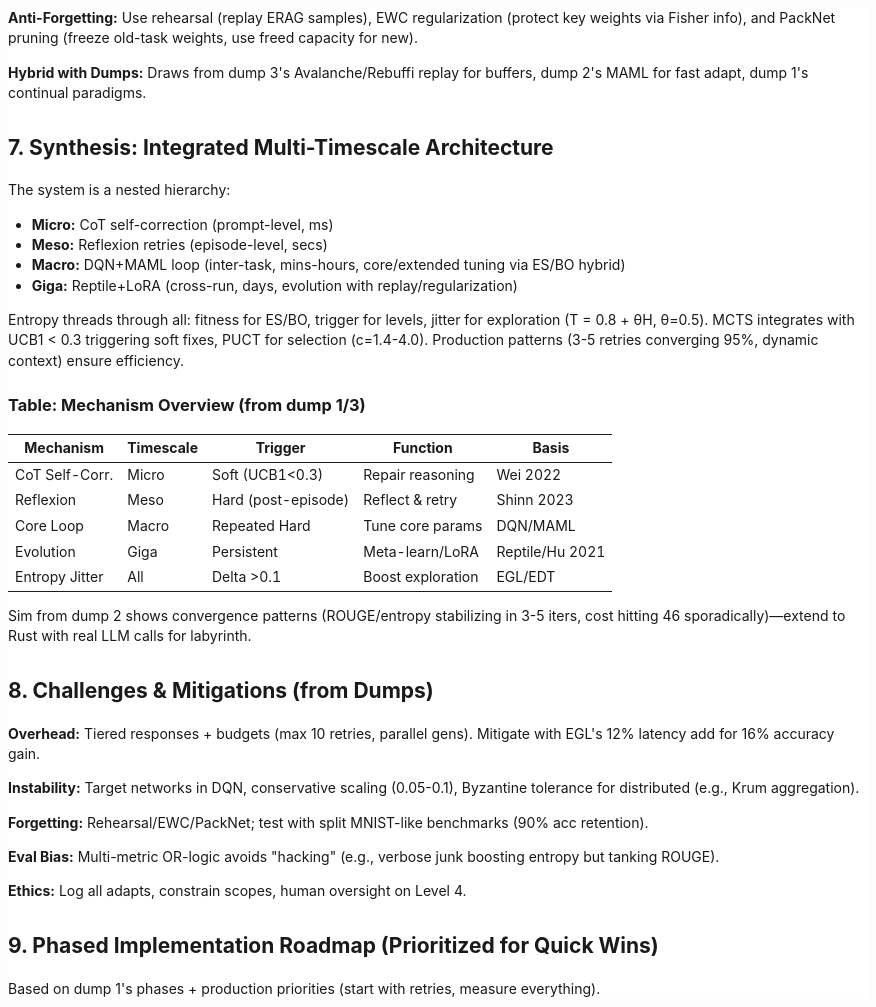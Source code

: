 **Anti-Forgetting:** Use rehearsal (replay ERAG samples), EWC regularization (protect key weights via Fisher info), and PackNet pruning (freeze old-task weights, use freed capacity for new).

**Hybrid with Dumps:** Draws from dump 3's Avalanche/Rebuffi replay for buffers, dump 2's MAML for fast adapt, dump 1's continual paradigms.

## 7. Synthesis: Integrated Multi-Timescale Architecture

The system is a nested hierarchy:

- **Micro:** CoT self-correction (prompt-level, ms)
- **Meso:** Reflexion retries (episode-level, secs)
- **Macro:** DQN+MAML loop (inter-task, mins-hours, core/extended tuning via ES/BO hybrid)
- **Giga:** Reptile+LoRA (cross-run, days, evolution with replay/regularization)

Entropy threads through all: fitness for ES/BO, trigger for levels, jitter for exploration (T = 0.8 + θH, θ=0.5). MCTS integrates with UCB1 < 0.3 triggering soft fixes, PUCT for selection (c=1.4-4.0). Production patterns (3-5 retries converging 95%, dynamic context) ensure efficiency.

### Table: Mechanism Overview (from dump 1/3)

| Mechanism | Timescale | Trigger | Function | Basis |
|-----------|-----------|---------|----------|-------|
| CoT Self-Corr. | Micro | Soft (UCB1<0.3) | Repair reasoning | Wei 2022 |
| Reflexion | Meso | Hard (post-episode) | Reflect & retry | Shinn 2023 |
| Core Loop | Macro | Repeated Hard | Tune core params | DQN/MAML |
| Evolution | Giga | Persistent | Meta-learn/LoRA | Reptile/Hu 2021 |
| Entropy Jitter | All | Delta >0.1 | Boost exploration | EGL/EDT |

Sim from dump 2 shows convergence patterns (ROUGE/entropy stabilizing in 3-5 iters, cost hitting 46 sporadically)—extend to Rust with real LLM calls for labyrinth.

## 8. Challenges & Mitigations (from Dumps)

**Overhead:** Tiered responses + budgets (max 10 retries, parallel gens). Mitigate with EGL's 12% latency add for 16% accuracy gain.

**Instability:** Target networks in DQN, conservative scaling (0.05-0.1), Byzantine tolerance for distributed (e.g., Krum aggregation).

**Forgetting:** Rehearsal/EWC/PackNet; test with split MNIST-like benchmarks (90% acc retention).

**Eval Bias:** Multi-metric OR-logic avoids "hacking" (e.g., verbose junk boosting entropy but tanking ROUGE).

**Ethics:** Log all adapts, constrain scopes, human oversight on Level 4.

## 9. Phased Implementation Roadmap (Prioritized for Quick Wins)

Based on dump 1's phases + production priorities (start with retries, measure everything).
